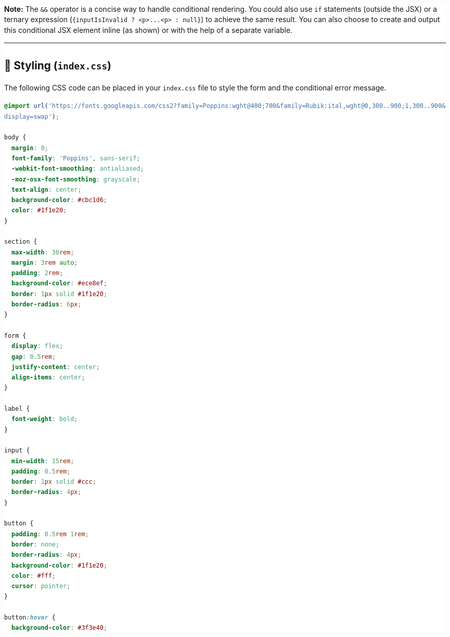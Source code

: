 **Note:** The `&&` operator is a concise way to handle conditional rendering. You could also use `if` statements (outside the JSX) or a ternary expression (`{inputIsInvalid ? <p>...<p> : null}`) to achieve the same result. You can also choose to create and output this conditional JSX element inline (as shown) or with the help of a separate variable.

-----

## 🎨 Styling (`index.css`)

The following CSS code can be placed in your `index.css` file to style the form and the conditional error message.

```css
@import url('https://fonts.googleapis.com/css2?family=Poppins:wght@400;700&family=Rubik:ital,wght@0,300..900;1,300..900&display=swap');

body {
  margin: 0;
  font-family: 'Poppins', sans-serif;
  -webkit-font-smoothing: antialiased;
  -moz-osx-font-smoothing: grayscale;
  text-align: center;
  background-color: #cbc1d6;
  color: #1f1e20;
}

section {
  max-width: 30rem;
  margin: 3rem auto;
  padding: 2rem;
  background-color: #ece8ef;
  border: 1px solid #1f1e20;
  border-radius: 6px;
}

form {
  display: flex;
  gap: 0.5rem;
  justify-content: center;
  align-items: center;
}

label {
  font-weight: bold;
}

input {
  min-width: 15rem;
  padding: 0.5rem;
  border: 1px solid #ccc;
  border-radius: 4px;
}

button {
  padding: 0.5rem 1rem;
  border: none;
  border-radius: 4px;
  background-color: #1f1e20;
  color: #fff;
  cursor: pointer;
}

button:hover {
  background-color: #3f3e40;
```